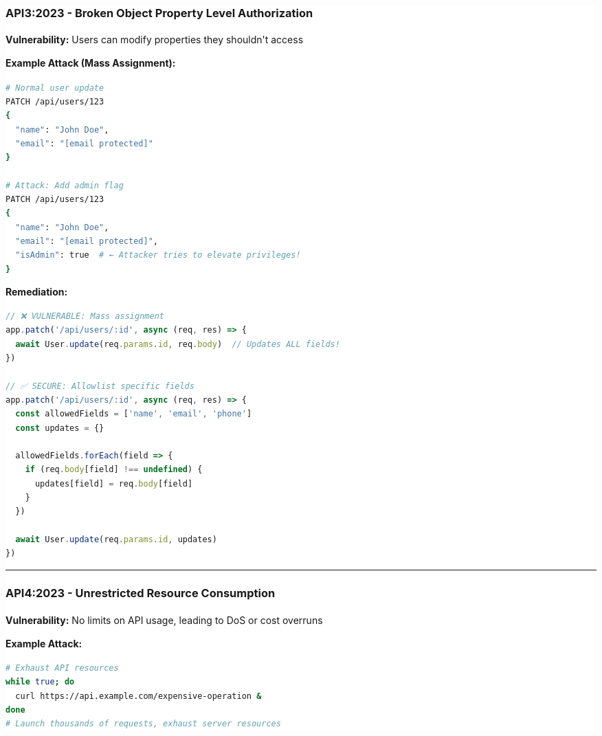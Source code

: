 
### API3:2023 - Broken Object Property Level Authorization

**Vulnerability:** Users can modify properties they shouldn't access

**Example Attack (Mass Assignment):**
```bash
# Normal user update
PATCH /api/users/123
{
  "name": "John Doe",
  "email": "[email protected]"
}

# Attack: Add admin flag
PATCH /api/users/123
{
  "name": "John Doe",
  "email": "[email protected]",
  "isAdmin": true  # ← Attacker tries to elevate privileges!
}
```

**Remediation:**
```javascript
// ❌ VULNERABLE: Mass assignment
app.patch('/api/users/:id', async (req, res) => {
  await User.update(req.params.id, req.body)  // Updates ALL fields!
})

// ✅ SECURE: Allowlist specific fields
app.patch('/api/users/:id', async (req, res) => {
  const allowedFields = ['name', 'email', 'phone']
  const updates = {}

  allowedFields.forEach(field => {
    if (req.body[field] !== undefined) {
      updates[field] = req.body[field]
    }
  })

  await User.update(req.params.id, updates)
})
```

---

### API4:2023 - Unrestricted Resource Consumption

**Vulnerability:** No limits on API usage, leading to DoS or cost overruns

**Example Attack:**
```bash
# Exhaust API resources
while true; do
  curl https://api.example.com/expensive-operation &
done
# Launch thousands of requests, exhaust server resources
```
